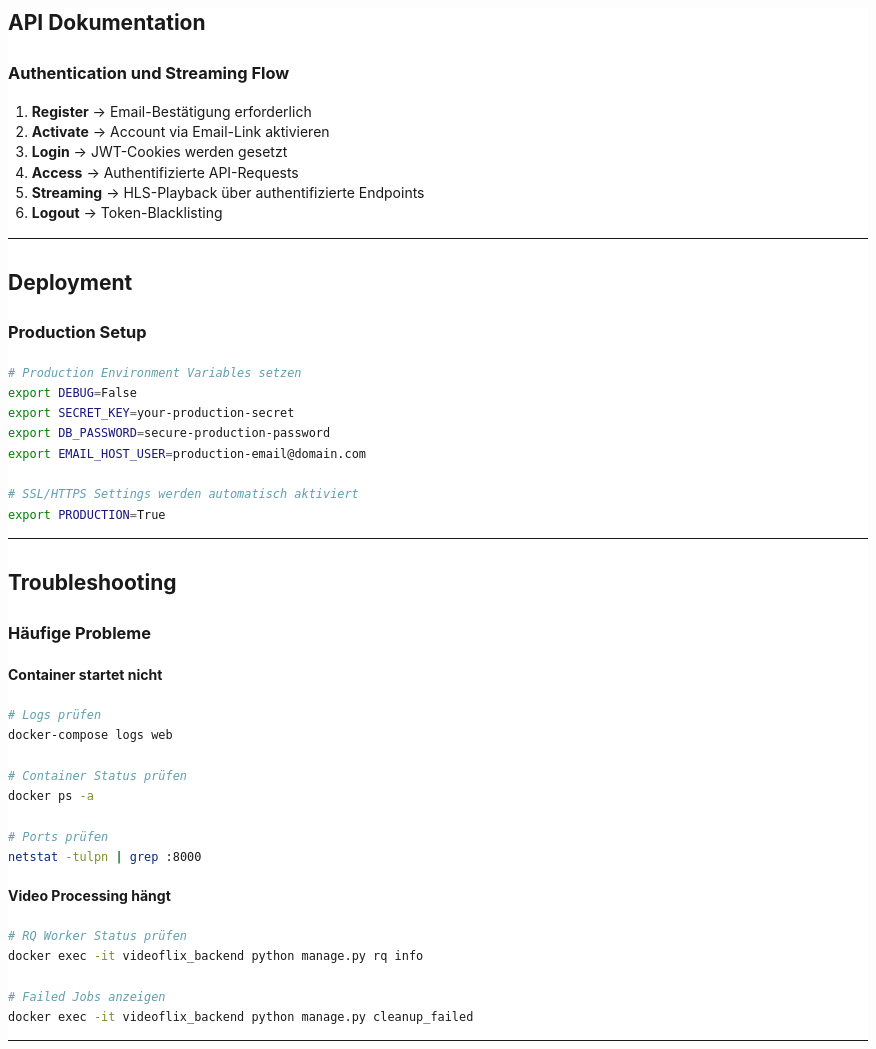 
## API Dokumentation

### **Authentication und Streaming Flow**
1. **Register** → Email-Bestätigung erforderlich
2. **Activate** → Account via Email-Link aktivieren  
3. **Login** → JWT-Cookies werden gesetzt
4. **Access** → Authentifizierte API-Requests
5. **Streaming** → HLS-Playback über authentifizierte Endpoints
6. **Logout** → Token-Blacklisting

---

## Deployment

### **Production Setup**
```bash
# Production Environment Variables setzen
export DEBUG=False
export SECRET_KEY=your-production-secret
export DB_PASSWORD=secure-production-password
export EMAIL_HOST_USER=production-email@domain.com

# SSL/HTTPS Settings werden automatisch aktiviert
export PRODUCTION=True
```

---

## Troubleshooting

### **Häufige Probleme**

#### Container startet nicht
```bash
# Logs prüfen
docker-compose logs web

# Container Status prüfen
docker ps -a

# Ports prüfen
netstat -tulpn | grep :8000
```

#### Video Processing hängt
```bash
# RQ Worker Status prüfen
docker exec -it videoflix_backend python manage.py rq info

# Failed Jobs anzeigen
docker exec -it videoflix_backend python manage.py cleanup_failed
```

---